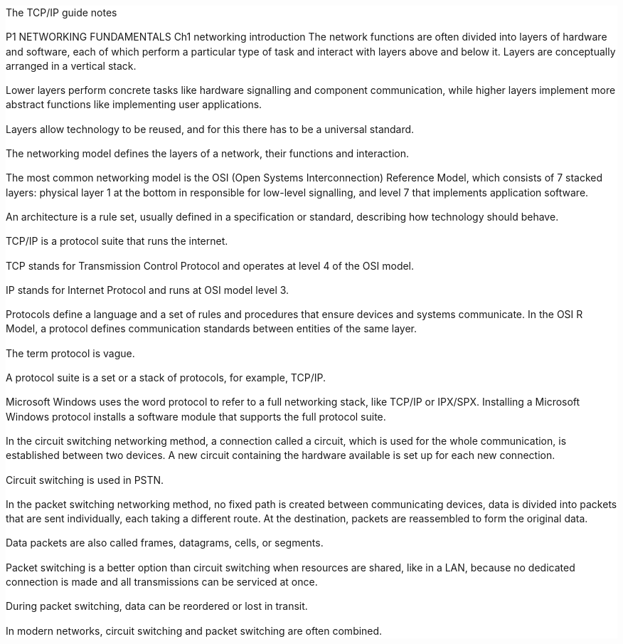 The TCP/IP guide notes

P1 NETWORKING FUNDAMENTALS 
Ch1 networking introduction
The network functions are often divided into layers of hardware and software, each of which perform a particular type of task and interact with layers above and below it. Layers are conceptually arranged in a vertical stack.

Lower layers perform concrete tasks like hardware signalling and component communication, while higher layers implement more abstract functions like implementing user applications.

Layers allow technology to be reused, and for this there has to be a universal standard.

The networking model defines the layers of a network, their functions and interaction.

The most common networking model is the OSI (Open Systems Interconnection) Reference Model, which consists of 7 stacked layers: physical layer 1 at the bottom in responsible for low-level signalling, and level 7 that implements application software.


An architecture is a rule set, usually defined in a specification  or standard, describing how technology should behave.

TCP/IP is a protocol suite that runs the internet.

TCP stands for Transmission Control Protocol and operates at level 4 of the OSI model. 

IP stands for Internet Protocol and runs at OSI model level 3.

Protocols define a language and a set of rules and procedures that ensure devices and systems communicate. In the OSI R Model, a protocol defines communication standards between entities of the same layer.


The term protocol is vague.

A protocol suite is a set or a stack of protocols, for example, TCP/IP.

Microsoft Windows uses the word protocol to refer to a full networking stack, like TCP/IP or IPX/SPX. Installing a Microsoft Windows protocol installs a software module that supports the full protocol suite.


In the circuit switching networking method, a connection called a circuit, which is used for the whole communication, is established between two devices. A new circuit containing the hardware available is set up for each new connection.

Circuit switching is used in PSTN.

In the packet switching networking method, no fixed path is created between communicating devices, data is divided into packets that are sent individually, each taking a different route. At the destination, packets are reassembled to form the original data.

Data packets are also called frames, datagrams, cells, or segments.

Packet switching is a better option than circuit switching when resources are shared, like in a LAN, because no dedicated connection is made and all transmissions can be serviced at once.

During packet switching, data can be reordered or lost in transit.

In modern networks, circuit switching and packet switching are often combined.
